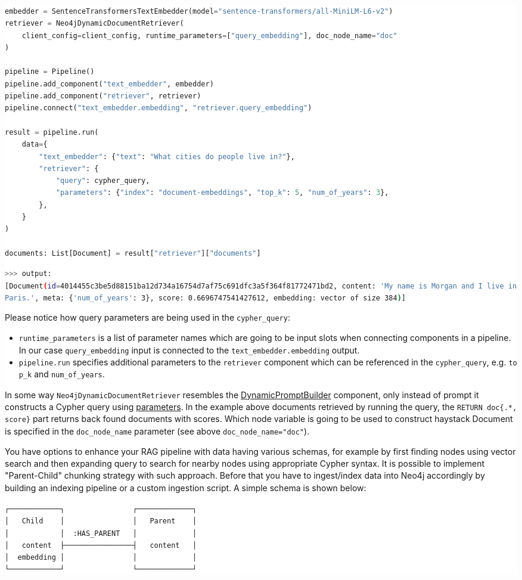 ```python
embedder = SentenceTransformersTextEmbedder(model="sentence-transformers/all-MiniLM-L6-v2")
retriever = Neo4jDynamicDocumentRetriever(
    client_config=client_config, runtime_parameters=["query_embedding"], doc_node_name="doc"
)

pipeline = Pipeline()
pipeline.add_component("text_embedder", embedder)
pipeline.add_component("retriever", retriever)
pipeline.connect("text_embedder.embedding", "retriever.query_embedding")

result = pipeline.run(
    data={
        "text_embedder": {"text": "What cities do people live in?"},
        "retriever": {
            "query": cypher_query,
            "parameters": {"index": "document-embeddings", "top_k": 5, "num_of_years": 3},
        },
    }
)

documents: List[Document] = result["retriever"]["documents"]
```

```bash
>>> output:
[Document(id=4014455c3be5d88151ba12d734a16754d7af75c691dfc3a5f364f81772471bd2, content: 'My name is Morgan and I live in Paris.', meta: {'num_of_years': 3}, score: 0.6696747541427612, embedding: vector of size 384)]
```

Please notice how query parameters are being used in the `cypher_query`:

- `runtime_parameters` is a list of parameter names which are going to be input slots when connecting components
    in a pipeline. In our case `query_embedding` input is connected to the `text_embedder.embedding` output.
- `pipeline.run` specifies additional parameters to the `retriever` component which can be referenced in the
    `cypher_query`, e.g. `top_k` and `num_of_years`.

In some way `Neo4jDynamicDocumentRetriever` resembles the [DynamicPromptBuilder](https://docs.haystack.deepset.ai/v2.0/docs/dynamicpromptbuilder) component, only instead of prompt it constructs a Cypher query using [parameters](https://neo4j.com/docs/python-manual/current/query-simple/#query-parameters). In the example above documents retrieved by running the query, the `RETURN doc{.*, score}` part returns back found documents with scores. Which node variable is going to be used to construct haystack Document is specified in the `doc_node_name` parameter (see above `doc_node_name="doc"`).

You have options to enhance your RAG pipeline with data having various schemas, for example by first finding nodes using vector search and then expanding query to search for nearby nodes using appropriate Cypher syntax. It is possible to implement "Parent-Child" chunking strategy with such approach. Before that you have to ingest/index data into Neo4j accordingly by building an indexing pipeline or a custom ingestion script. A simple schema is shown below:

```text
┌────────────┐                ┌─────────────┐
│   Child    │                │   Parent    │
│            │  :HAS_PARENT   │             │
│   content  ├────────────────┤   content   │
│  embedding │                │             │
└────────────┘                └─────────────┘
```
